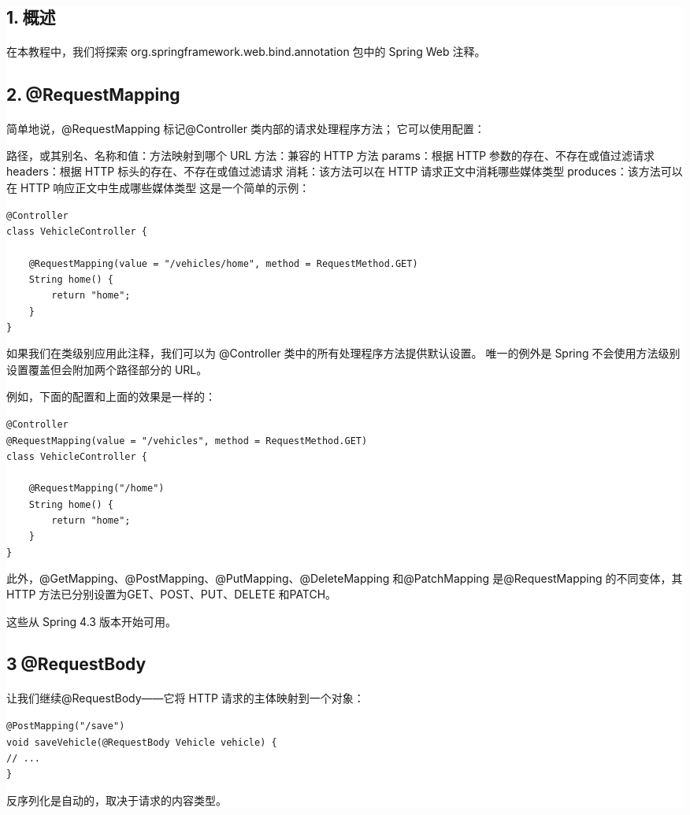 ## 1. 概述
   在本教程中，我们将探索 org.springframework.web.bind.annotation 包中的 Spring Web 注释。

## 2. @RequestMapping

简单地说，@RequestMapping 标记@Controller 类内部的请求处理程序方法； 它可以使用配置：

路径，或其别名、名称和值：方法映射到哪个 URL
方法：兼容的 HTTP 方法
params：根据 HTTP 参数的存在、不存在或值过滤请求
headers：根据 HTTP 标头的存在、不存在或值过滤请求
消耗：该方法可以在 HTTP 请求正文中消耗哪些媒体类型
produces：该方法可以在 HTTP 响应正文中生成哪些媒体类型
这是一个简单的示例：

```
@Controller
class VehicleController {

    @RequestMapping(value = "/vehicles/home", method = RequestMethod.GET)
    String home() {
        return "home";
    }
}
```
如果我们在类级别应用此注释，我们可以为 @Controller 类中的所有处理程序方法提供默认设置。 唯一的例外是 Spring 不会使用方法级别设置覆盖但会附加两个路径部分的 URL。

例如，下面的配置和上面的效果是一样的：

```
@Controller
@RequestMapping(value = "/vehicles", method = RequestMethod.GET)
class VehicleController {

    @RequestMapping("/home")
    String home() {
        return "home";
    }
}
```

此外，@GetMapping、@PostMapping、@PutMapping、@DeleteMapping 和@PatchMapping 是@RequestMapping 的不同变体，其HTTP 方法已分别设置为GET、POST、PUT、DELETE 和PATCH。

这些从 Spring 4.3 版本开始可用。

## 3 @RequestBody

让我们继续@RequestBody——它将 HTTP 请求的主体映射到一个对象：

```
@PostMapping("/save")
void saveVehicle(@RequestBody Vehicle vehicle) {
// ...
}
```
反序列化是自动的，取决于请求的内容类型。
